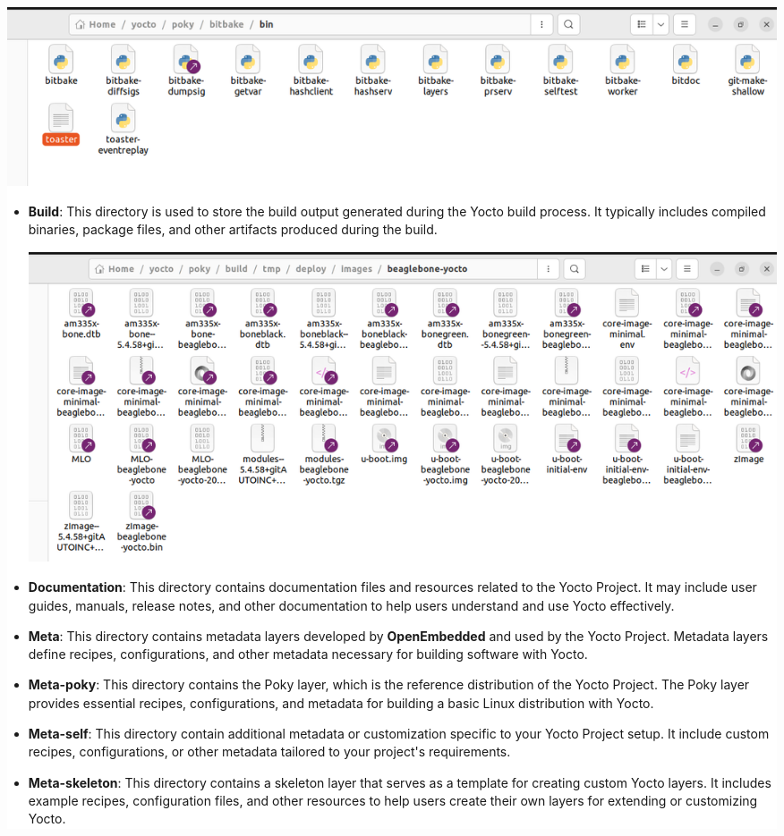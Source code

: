   ![image-20240308002350601](README.assets/image-20240308002350601.png)

- **Build**: This directory is used to store the build output generated during the Yocto build process. It typically includes compiled binaries, package files, and other artifacts produced during the build.

  ![image-20240308002423459](README.assets/image-20240308002423459.png)

- **Documentation**: This directory contains documentation files and resources related to the Yocto Project. It may include user guides, manuals, release notes, and other documentation to help users understand and use Yocto effectively.

- **Meta**: This directory contains metadata layers developed by **OpenEmbedded** and used by the Yocto Project. Metadata layers define recipes, configurations, and other metadata necessary for building software with Yocto. 

- **Meta-poky**: This directory contains the Poky layer, which is the reference distribution of the Yocto Project. The Poky layer provides essential recipes, configurations, and metadata for building a basic Linux distribution with Yocto.

- **Meta-self**: This directory contain additional metadata or customization specific to your Yocto Project setup. It include custom recipes, configurations, or other metadata tailored to your project's requirements.

- **Meta-skeleton**: This directory contains a skeleton layer that serves as a template for creating custom Yocto layers. It includes example recipes, configuration files, and other resources to help users create their own layers for extending or customizing Yocto.
